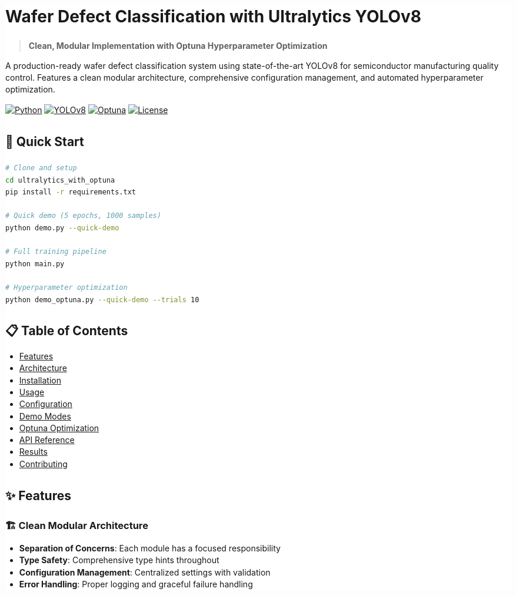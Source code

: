 # Wafer Defect Classification with Ultralytics YOLOv8

> **Clean, Modular Implementation with Optuna Hyperparameter Optimization**

A production-ready wafer defect classification system using state-of-the-art YOLOv8 for semiconductor manufacturing quality control. Features a clean modular architecture, comprehensive configuration management, and automated hyperparameter optimization.

[![Python](https://img.shields.io/badge/Python-3.8%2B-blue)](https://python.org)
[![YOLOv8](https://img.shields.io/badge/YOLOv8-Latest-green)](https://github.com/ultralytics/ultralytics)
[![Optuna](https://img.shields.io/badge/Optuna-3.0%2B-orange)](https://optuna.org)
[![License](https://img.shields.io/badge/License-MIT-yellow)](LICENSE)

## 🚀 Quick Start

```bash
# Clone and setup
cd ultralytics_with_optuna
pip install -r requirements.txt

# Quick demo (5 epochs, 1000 samples)
python demo.py --quick-demo

# Full training pipeline
python main.py

# Hyperparameter optimization
python demo_optuna.py --quick-demo --trials 10
```

## 📋 Table of Contents

- [Features](#-features)
- [Architecture](#-architecture)
- [Installation](#-installation)
- [Usage](#-usage)
- [Configuration](#-configuration)
- [Demo Modes](#-demo-modes)
- [Optuna Optimization](#-optuna-optimization)
- [API Reference](#-api-reference)
- [Results](#-results)
- [Contributing](#-contributing)

## ✨ Features

### 🏗️ **Clean Modular Architecture**

- **Separation of Concerns**: Each module has a focused responsibility
- **Type Safety**: Comprehensive type hints throughout
- **Configuration Management**: Centralized settings with validation
- **Error Handling**: Proper logging and graceful failure handling
